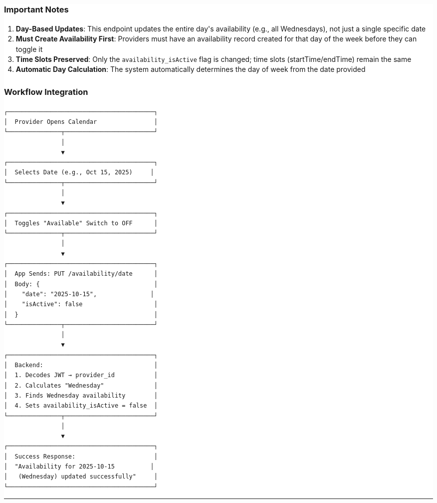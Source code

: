 ### Important Notes

1. **Day-Based Updates**: This endpoint updates the entire day's availability (e.g., all Wednesdays), not just a single specific date
2. **Must Create Availability First**: Providers must have an availability record created for that day of the week before they can toggle it
3. **Time Slots Preserved**: Only the `availability_isActive` flag is changed; time slots (startTime/endTime) remain the same
4. **Automatic Day Calculation**: The system automatically determines the day of week from the date provided

### Workflow Integration

```
┌─────────────────────────────────────────┐
│  Provider Opens Calendar                │
└───────────────┬─────────────────────────┘
                │
                ▼
┌─────────────────────────────────────────┐
│  Selects Date (e.g., Oct 15, 2025)     │
└───────────────┬─────────────────────────┘
                │
                ▼
┌─────────────────────────────────────────┐
│  Toggles "Available" Switch to OFF      │
└───────────────┬─────────────────────────┘
                │
                ▼
┌─────────────────────────────────────────┐
│  App Sends: PUT /availability/date      │
│  Body: {                                │
│    "date": "2025-10-15",               │
│    "isActive": false                    │
│  }                                      │
└───────────────┬─────────────────────────┘
                │
                ▼
┌─────────────────────────────────────────┐
│  Backend:                               │
│  1. Decodes JWT → provider_id           │
│  2. Calculates "Wednesday"              │
│  3. Finds Wednesday availability        │
│  4. Sets availability_isActive = false  │
└───────────────┬─────────────────────────┘
                │
                ▼
┌─────────────────────────────────────────┐
│  Success Response:                      │
│  "Availability for 2025-10-15          │
│   (Wednesday) updated successfully"     │
└─────────────────────────────────────────┘
```

---